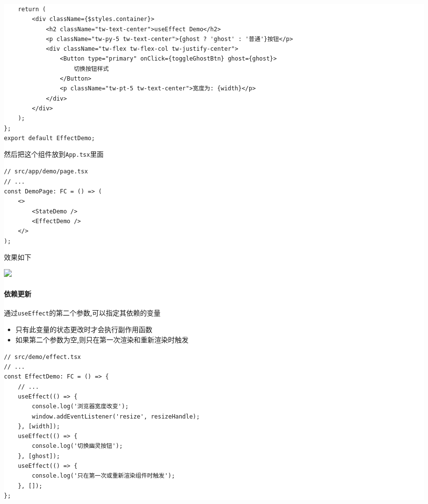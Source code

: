 ```tsx
    return (
        <div className={$styles.container}>
            <h2 className="tw-text-center">useEffect Demo</h2>
            <p className="tw-py-5 tw-text-center">{ghost ? 'ghost' : '普通'}按钮</p>
            <div className="tw-flex tw-flex-col tw-justify-center">
                <Button type="primary" onClick={toggleGhostBtn} ghost={ghost}>
                    切换按钮样式
                </Button>
                <p className="tw-pt-5 tw-text-center">宽度为: {width}</p>
            </div>
        </div>
    );
};
export default EffectDemo;
```

然后把这个组件放到`App.tsx`里面

```tsx
// src/app/demo/page.tsx
// ...
const DemoPage: FC = () => (
    <>
        <StateDemo />
        <EffectDemo />
    </>
);
```

效果如下

![](https://cn-nb1.rains3.com/3rcd/media/1735572944850.gif)

#### 依赖更新

通过`useEffect`的第二个参数,可以指定其依赖的变量

- 只有此变量的状态更改时才会执行副作用函数
- 如果第二个参数为空,则只在第一次渲染和重新渲染时触发

```tsx
// src/demo/effect.tsx
// ...
const EffectDemo: FC = () => {
    // ...
    useEffect(() => {
        console.log('浏览器宽度改变');
        window.addEventListener('resize', resizeHandle);
    }, [width]);
    useEffect(() => {
        console.log('切换幽灵按钮');
    }, [ghost]);
    useEffect(() => {
        console.log('只在第一次或重新渲染组件时触发');
    }, []);
};
```


[antd]: https://ant.design/index-cn
[immer]: https://immerjs.github.io/immer/zh-CN/
[clsx]: https://github.com/lukeed/clsx
[lodash]: https://lodash.com/docs
[source]: https://git.3rcd.com/classroom/ts-fullstack/src/branch/main/chapter3
